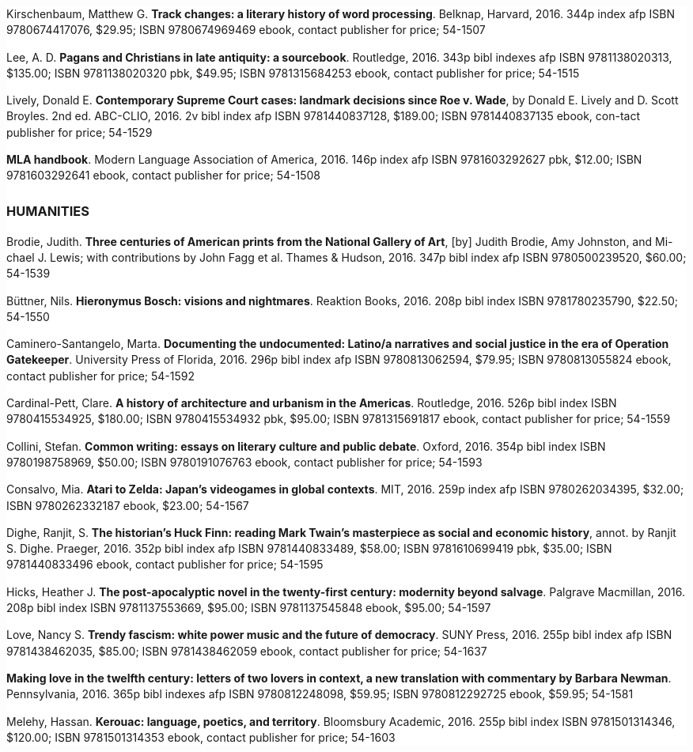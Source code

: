 Kirschenbaum, Matthew G. **Track changes: a literary history of word processing**.  Belknap, Harvard, 2016.  344p  index  afp  ISBN 9780674417076, $29.95;  ISBN 9780674969469 ebook, contact publisher for price;  54-1507

Lee, A. D. **Pagans and Christians in late antiquity: a sourcebook**.  Routledge, 2016.  343p  bibl  indexes  afp  ISBN 9781138020313, $135.00;  ISBN 9781138020320 pbk, $49.95;  ISBN 9781315684253 ebook, contact publisher for price;  54-1515

Lively, Donald E. **Contemporary Supreme Court cases: landmark decisions since Roe v. Wade**, by Donald E. Lively and D. Scott Broyles.  2nd ed.  ABC-CLIO, 2016.  2v  bibl  index  afp  ISBN 9781440837128, $189.00;  ISBN 9781440837135 ebook, con-tact publisher for price;  54-1529

**MLA handbook**.  Modern Language Association of America, 2016.  146p index  afp  ISBN 9781603292627 pbk, $12.00;  ISBN 9781603292641 ebook, contact publisher for price;  54-1508

### HUMANITIES

Brodie, Judith. **Three centuries of American prints from the National Gallery of Art**, [by] Judith Brodie, Amy Johnston, and Mi-chael J. Lewis; with contributions by John Fagg et al.  Thames & Hudson, 2016.  347p  bibl  index  afp  ISBN 9780500239520, $60.00;  54-1539

Büttner, Nils. **Hieronymus Bosch: visions and nightmares**.  Reaktion Books, 2016.  208p bibl  index  ISBN 9781780235790, $22.50;  54-1550

Caminero-Santangelo, Marta. **Documenting the undocumented: Latino/a narratives and social justice in the era of Operation Gatekeeper**.  University Press of Florida, 2016.  296p  bibl  index  afp  ISBN 9780813062594, $79.95;  ISBN 9780813055824 ebook, contact publisher for price;  54-1592

Cardinal-Pett, Clare. **A history of architecture and urbanism in the Americas**.  Routledge, 2016.  526p  bibl  index  ISBN 9780415534925, $180.00;  ISBN 9780415534932 pbk, $95.00;  ISBN 9781315691817 ebook, contact publisher for price;  54-1559

Collini, Stefan. **Common writing: essays on literary culture and public debate**.  Oxford, 2016.  354p  bibl  index  ISBN 9780198758969, $50.00;  ISBN 9780191076763 ebook, contact publisher for price;  54-1593

Consalvo, Mia. **Atari to Zelda: Japan’s videogames in global contexts**.  MIT, 2016.  259p  index  afp  ISBN 9780262034395, $32.00;  ISBN 9780262332187 ebook, $23.00;  54-1567

Dighe, Ranjit, S. **The historian’s Huck Finn: reading Mark Twain’s masterpiece as social and economic history**, annot. by Ranjit S. Dighe.  Praeger, 2016.  352p  bibl  index  afp  ISBN 9781440833489, $58.00;  ISBN 9781610699419 pbk, $35.00;  ISBN 9781440833496 ebook, contact publisher for price;  54-1595

Hicks, Heather J. **The post-apocalyptic novel in the twenty-first century: modernity beyond salvage**.  Palgrave Macmillan, 2016.  208p bibl  index  ISBN 9781137553669, $95.00;  ISBN 9781137545848 ebook, $95.00;  54-1597

Love, Nancy S. **Trendy fascism: white power music and the future of democracy**.  SUNY Press, 2016.  255p  bibl  index  afp  ISBN 9781438462035, $85.00;  ISBN 9781438462059 ebook, contact publisher for price;  54-1637

**Making love in the twelfth century: letters of two lovers in context, a new translation with commentary by Barbara Newman**.  Pennsylvania, 2016.  365p bibl  indexes  afp  ISBN 9780812248098, $59.95;  ISBN 9780812292725 ebook, $59.95;  54-1581

Melehy, Hassan. **Kerouac: language, poetics, and territory**.  Bloomsbury Academic, 2016.  255p  bibl  index  ISBN 9781501314346, $120.00;  ISBN 9781501314353 ebook, contact publisher for price;  54-1603
